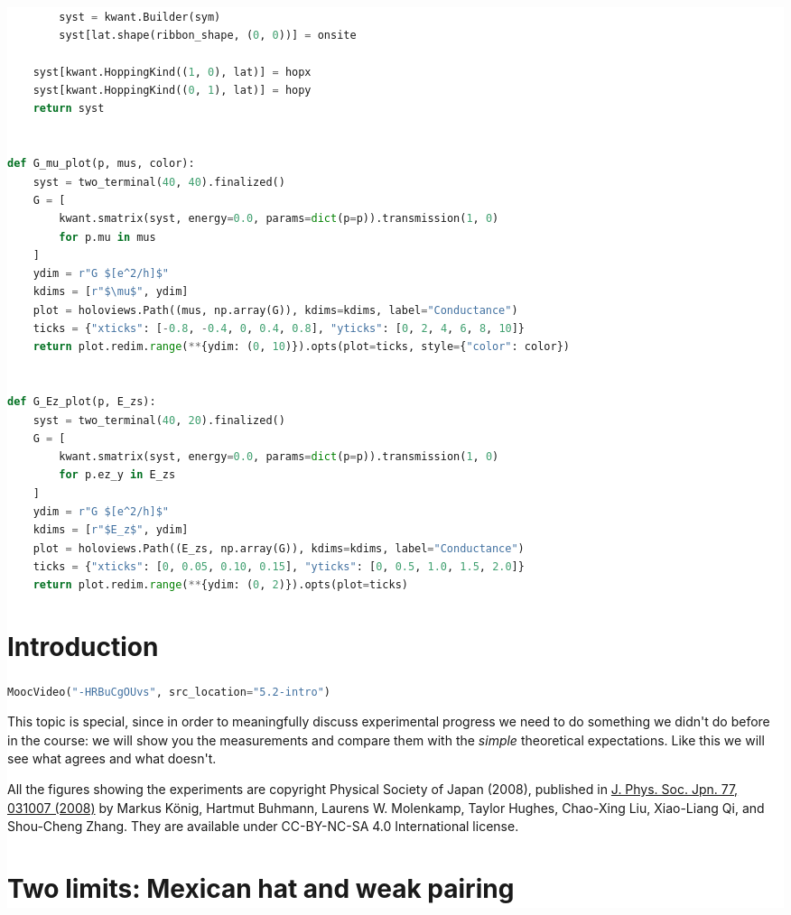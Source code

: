 ```python
        syst = kwant.Builder(sym)
        syst[lat.shape(ribbon_shape, (0, 0))] = onsite

    syst[kwant.HoppingKind((1, 0), lat)] = hopx
    syst[kwant.HoppingKind((0, 1), lat)] = hopy
    return syst


def G_mu_plot(p, mus, color):
    syst = two_terminal(40, 40).finalized()
    G = [
        kwant.smatrix(syst, energy=0.0, params=dict(p=p)).transmission(1, 0)
        for p.mu in mus
    ]
    ydim = r"G $[e^2/h]$"
    kdims = [r"$\mu$", ydim]
    plot = holoviews.Path((mus, np.array(G)), kdims=kdims, label="Conductance")
    ticks = {"xticks": [-0.8, -0.4, 0, 0.4, 0.8], "yticks": [0, 2, 4, 6, 8, 10]}
    return plot.redim.range(**{ydim: (0, 10)}).opts(plot=ticks, style={"color": color})


def G_Ez_plot(p, E_zs):
    syst = two_terminal(40, 20).finalized()
    G = [
        kwant.smatrix(syst, energy=0.0, params=dict(p=p)).transmission(1, 0)
        for p.ez_y in E_zs
    ]
    ydim = r"G $[e^2/h]$"
    kdims = [r"$E_z$", ydim]
    plot = holoviews.Path((E_zs, np.array(G)), kdims=kdims, label="Conductance")
    ticks = {"xticks": [0, 0.05, 0.10, 0.15], "yticks": [0, 0.5, 1.0, 1.5, 2.0]}
    return plot.redim.range(**{ydim: (0, 2)}).opts(plot=ticks)
```

# Introduction


```python
MoocVideo("-HRBuCgOUvs", src_location="5.2-intro")
```

This topic is special, since in order to meaningfully discuss experimental progress we need to do something we didn't do before in the course: we will show you the measurements and compare them with the *simple* theoretical expectations. Like this we will see what agrees and what doesn't.

All the figures showing the experiments are copyright Physical Society of Japan (2008), published in [
J. Phys. Soc. Jpn. 77, 031007 (2008)](http://journals.jps.jp/doi/abs/10.1143/JPSJ.77.031007) by  Markus König, Hartmut Buhmann, Laurens W. Molenkamp, Taylor Hughes, Chao-Xing Liu, Xiao-Liang Qi, and Shou-Cheng Zhang. They are available under CC-BY-NC-SA 4.0 International license.

# Two limits: Mexican hat and weak pairing
